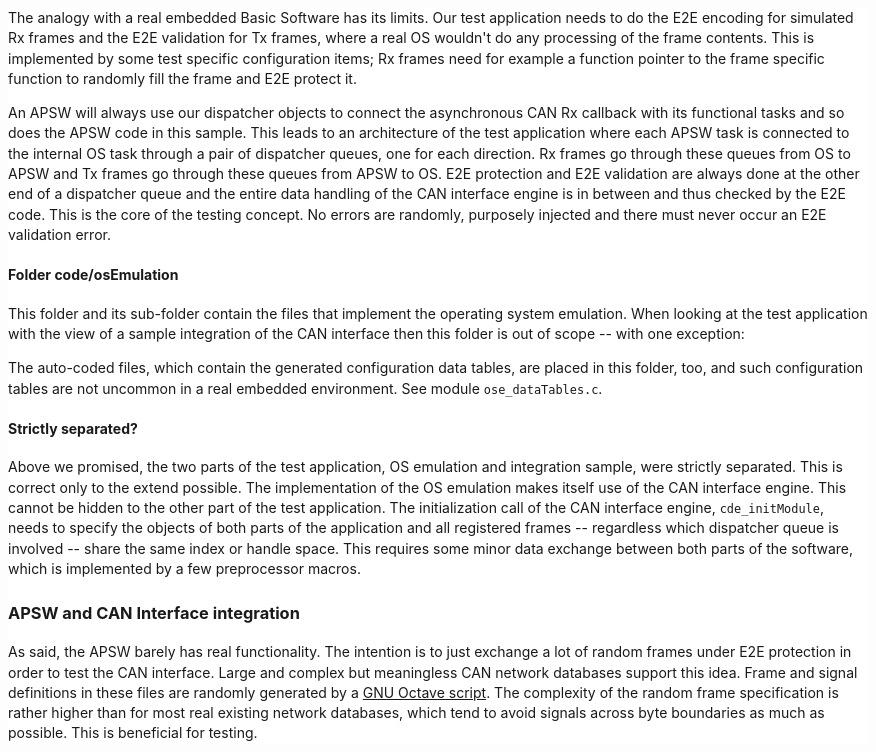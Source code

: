 The analogy with a real embedded Basic Software has its limits. Our test
application needs to do the E2E encoding for simulated Rx frames and the
E2E validation for Tx frames, where a real OS wouldn't do any processing of
the frame contents. This is implemented by some test specific
configuration items; Rx frames need for example a function pointer to the
frame specific function to randomly fill the frame and E2E protect it.

An APSW will always use our dispatcher objects to connect the
asynchronous CAN Rx callback with its functional tasks and so does the
APSW code in this sample. This leads to an architecture of the test
application where each APSW task is connected to the internal OS task
through a pair of dispatcher queues, one for each direction. Rx frames go
through these queues from OS to APSW and Tx frames go through these queues
from APSW to OS. E2E protection and E2E validation are always done at the
other end of a dispatcher queue and the entire data handling of the CAN
interface engine is in between and thus checked by the E2E code. This is
the core of the testing concept. No errors are randomly, purposely
injected and there must never occur an E2E validation error.

#### Folder code/osEmulation

This folder and its sub-folder contain the files that implement the
operating system emulation. When looking at the test application with the
view of a sample integration of the CAN interface then this folder is out
of scope -- with one exception:

The auto-coded files, which contain the generated configuration data
tables, are placed in this folder, too, and such configuration tables are
not uncommon in a real embedded environment. See module
`ose_dataTables.c`.

#### Strictly separated?

Above we promised, the two parts of the test application, OS emulation
and integration sample, were strictly separated. This is correct only to
the extend possible. The implementation of the OS emulation makes itself
use of the CAN interface engine. This cannot be hidden to the other part
of the test application. The initialization call of the CAN interface
engine, `cde_initModule`, needs to specify the objects of both parts of
the application and all registered frames -- regardless which dispatcher
queue is involved -- share the same index or handle space. This requires
some minor data exchange between both parts of the software, which is
implemented by a few preprocessor macros.

### APSW and CAN Interface integration ###

As said, the APSW barely has real functionality. The intention is to just
exchange a lot of random frames under E2E protection in order to test the
CAN interface. Large and complex but meaningless CAN network databases
support this idea. Frame and signal definitions in these files are
randomly generated by a
[GNU Octave script](https://svn.code.sf.net/p/comframe/code/canInterface/branches/generateRandomDbc).
The complexity of the random frame specification is rather higher than for
most real existing network databases, which tend to avoid signals across
byte boundaries as much as possible. This is beneficial for testing.
